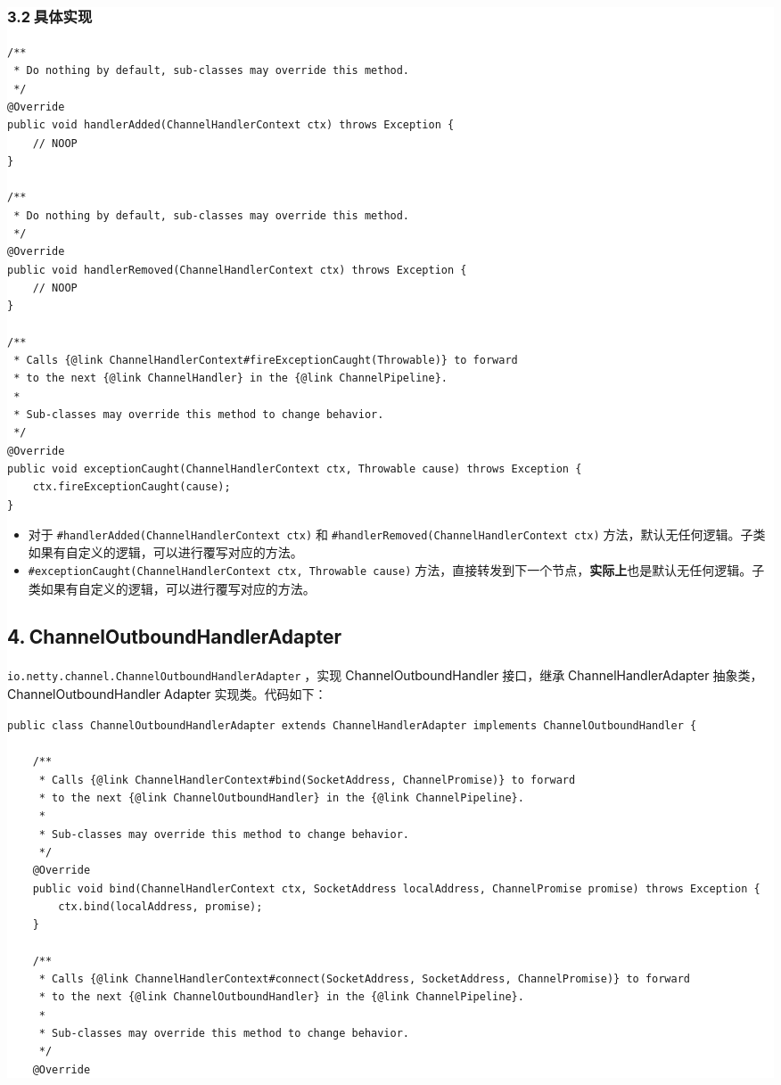 ### 3.2 具体实现

```
/**
 * Do nothing by default, sub-classes may override this method.
 */
@Override
public void handlerAdded(ChannelHandlerContext ctx) throws Exception {
    // NOOP
}

/**
 * Do nothing by default, sub-classes may override this method.
 */
@Override
public void handlerRemoved(ChannelHandlerContext ctx) throws Exception {
    // NOOP
}

/**
 * Calls {@link ChannelHandlerContext#fireExceptionCaught(Throwable)} to forward
 * to the next {@link ChannelHandler} in the {@link ChannelPipeline}.
 *
 * Sub-classes may override this method to change behavior.
 */
@Override
public void exceptionCaught(ChannelHandlerContext ctx, Throwable cause) throws Exception {
    ctx.fireExceptionCaught(cause);
}
```

- 对于 `#handlerAdded(ChannelHandlerContext ctx)` 和 `#handlerRemoved(ChannelHandlerContext ctx)` 方法，默认无任何逻辑。子类如果有自定义的逻辑，可以进行覆写对应的方法。
- `#exceptionCaught(ChannelHandlerContext ctx, Throwable cause)` 方法，直接转发到下一个节点，**实际上**也是默认无任何逻辑。子类如果有自定义的逻辑，可以进行覆写对应的方法。

## 4. ChannelOutboundHandlerAdapter

`io.netty.channel.ChannelOutboundHandlerAdapter` ，实现 ChannelOutboundHandler 接口，继承 ChannelHandlerAdapter 抽象类，ChannelOutboundHandler Adapter 实现类。代码如下：

```
public class ChannelOutboundHandlerAdapter extends ChannelHandlerAdapter implements ChannelOutboundHandler {

    /**
     * Calls {@link ChannelHandlerContext#bind(SocketAddress, ChannelPromise)} to forward
     * to the next {@link ChannelOutboundHandler} in the {@link ChannelPipeline}.
     *
     * Sub-classes may override this method to change behavior.
     */
    @Override
    public void bind(ChannelHandlerContext ctx, SocketAddress localAddress, ChannelPromise promise) throws Exception {
        ctx.bind(localAddress, promise);
    }

    /**
     * Calls {@link ChannelHandlerContext#connect(SocketAddress, SocketAddress, ChannelPromise)} to forward
     * to the next {@link ChannelOutboundHandler} in the {@link ChannelPipeline}.
     *
     * Sub-classes may override this method to change behavior.
     */
    @Override
```